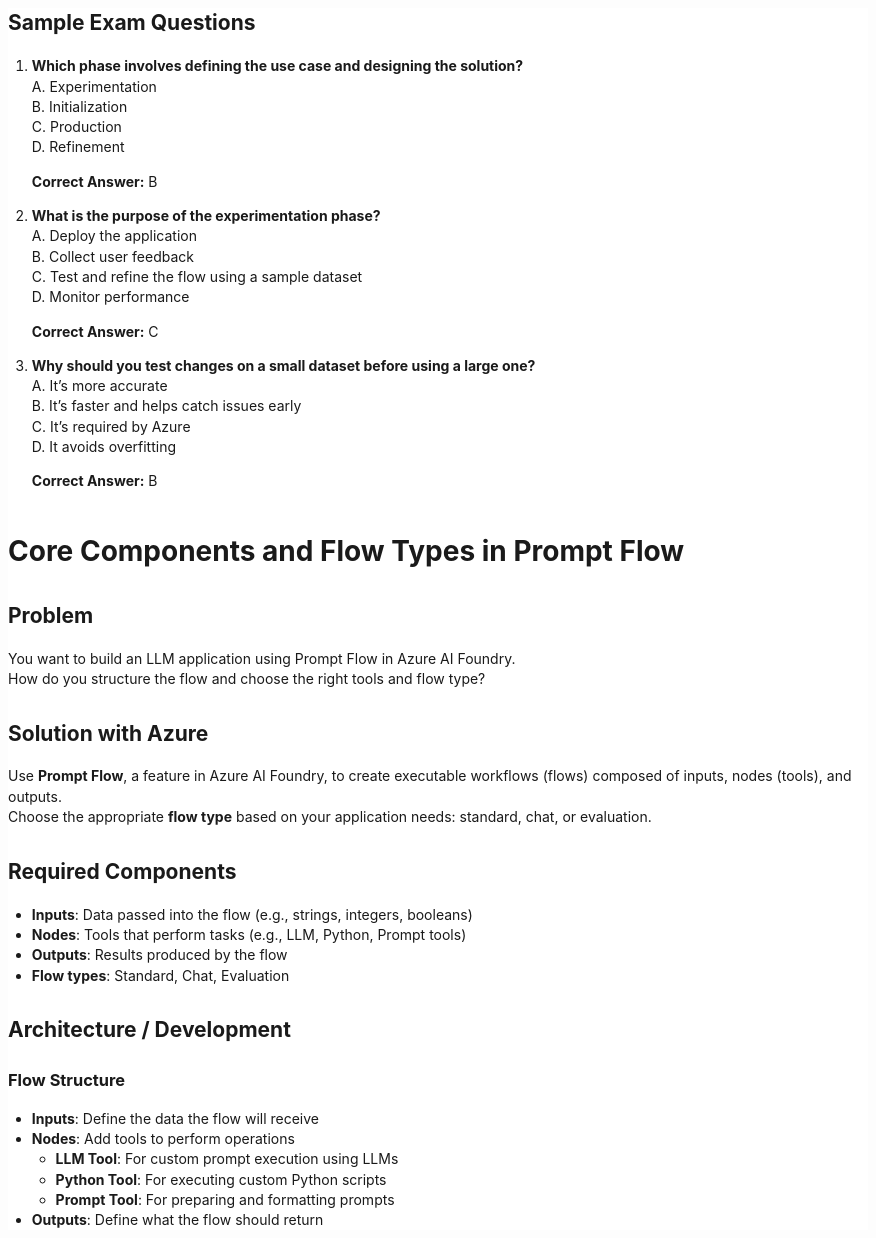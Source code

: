 ## Sample Exam Questions  
1. **Which phase involves defining the use case and designing the solution?**  
   A. Experimentation  
   B. Initialization  
   C. Production  
   D. Refinement  

   **Correct Answer:** B

2. **What is the purpose of the experimentation phase?**  
   A. Deploy the application  
   B. Collect user feedback  
   C. Test and refine the flow using a sample dataset  
   D. Monitor performance  

   **Correct Answer:** C

3. **Why should you test changes on a small dataset before using a large one?**  
   A. It’s more accurate  
   B. It’s faster and helps catch issues early  
   C. It’s required by Azure  
   D. It avoids overfitting  

   **Correct Answer:** B

# Core Components and Flow Types in Prompt Flow

## Problem  
You want to build an LLM application using Prompt Flow in Azure AI Foundry.  
How do you structure the flow and choose the right tools and flow type?

## Solution with Azure  
Use **Prompt Flow**, a feature in Azure AI Foundry, to create executable workflows (flows) composed of inputs, nodes (tools), and outputs.  
Choose the appropriate **flow type** based on your application needs: standard, chat, or evaluation.

## Required Components  
- **Inputs**: Data passed into the flow (e.g., strings, integers, booleans)  
- **Nodes**: Tools that perform tasks (e.g., LLM, Python, Prompt tools)  
- **Outputs**: Results produced by the flow  
- **Flow types**: Standard, Chat, Evaluation

## Architecture / Development  

### Flow Structure  
- **Inputs**: Define the data the flow will receive  
- **Nodes**: Add tools to perform operations  
  - **LLM Tool**: For custom prompt execution using LLMs  
  - **Python Tool**: For executing custom Python scripts  
  - **Prompt Tool**: For preparing and formatting prompts  
- **Outputs**: Define what the flow should return
